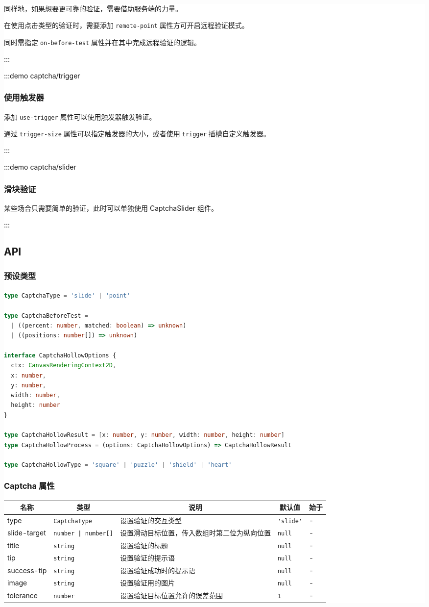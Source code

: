 同样地，如果想要更可靠的验证，需要借助服务端的力量。

在使用点击类型的验证时，需要添加 `remote-point` 属性方可开启远程验证模式。

同时需指定 `on-before-test` 属性并在其中完成远程验证的逻辑。

:::

:::demo captcha/trigger

### 使用触发器

添加 `use-trigger` 属性可以使用触发器触发验证。

通过 `trigger-size` 属性可以指定触发器的大小，或者使用 `trigger` 插槽自定义触发器。

:::

:::demo captcha/slider

### 滑块验证

某些场合只需要简单的验证，此时可以单独使用 CaptchaSlider 组件。

:::

## API

### 预设类型

```ts
type CaptchaType = 'slide' | 'point'

type CaptchaBeforeTest =
  | ((percent: number, matched: boolean) => unknown)
  | ((positions: number[]) => unknown)

interface CaptchaHollowOptions {
  ctx: CanvasRenderingContext2D,
  x: number,
  y: number,
  width: number,
  height: number
}

type CaptchaHollowResult = [x: number, y: number, width: number, height: number]
type CaptchaHollowProcess = (options: CaptchaHollowOptions) => CaptchaHollowResult

type CaptchaHollowType = 'square' | 'puzzle' | 'shield' | 'heart'
```

### Captcha 属性

| 名称           | 类型                                        | 说明                                                                     | 默认值        | 始于 |
| -------------- | ------------------------------------------- | ------------------------------------------------------------------------ | ------------- | ---- |
| type           | `CaptchaType`                               | 设置验证的交互类型                                                       | `'slide'`     | -    |
| slide-target   | `number \| number[]`                        | 设置滑动目标位置，传入数组时第二位为纵向位置                             | `null`        | -    |
| title          | `string`                                    | 设置验证的标题                                                           | `null`        | -    |
| tip            | `string`                                    | 设置验证的提示语                                                         | `null`        | -    |
| success-tip    | `string`                                    | 设置验证成功时的提示语                                                   | `null`        | -    |
| image          | `string`                                    | 设置验证用的图片                                                         | `null`        | -    |
| tolerance      | `number`                                    | 设置验证目标位置允许的误差范围                                           | `1`           | -    |
